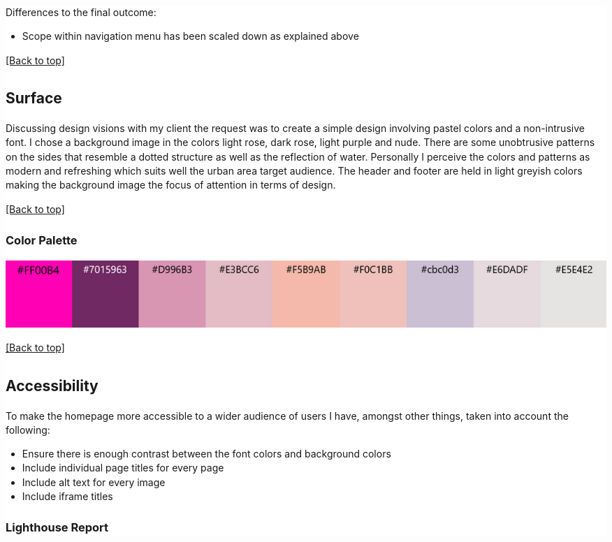 Differences to the final outcome:  
- Scope within navigation menu has been scaled down as explained above  

[[Back to top]](#table-of-contents)

## Surface

Discussing design visions with my client the request was to create a simple design involving pastel colors and a non-intrusive font. I chose a background image in the colors light rose, dark rose, light purple and nude. There are some unobtrusive patterns on the sides that resemble a dotted structure as well as the reflection of water. Personally I perceive the colors and patterns as modern and refreshing which suits well the urban area target audience. The header and footer are held in light greyish colors making the background image the focus of attention in terms of design.  

[[Back to top]](#table-of-contents)

### Color Palette

<img src="static/readme-assets/color-palette.png" alt="Homepage color palette.">  

[[Back to top]](#table-of-contents)

## Accessibility

To make the homepage more accessible to a wider audience of users I have, amongst other things, taken into account the following:

- Ensure there is enough contrast between the font colors and background colors
- Include individual page titles for every page
- Include alt text for every image
- Include iframe titles

### Lighthouse Report 
